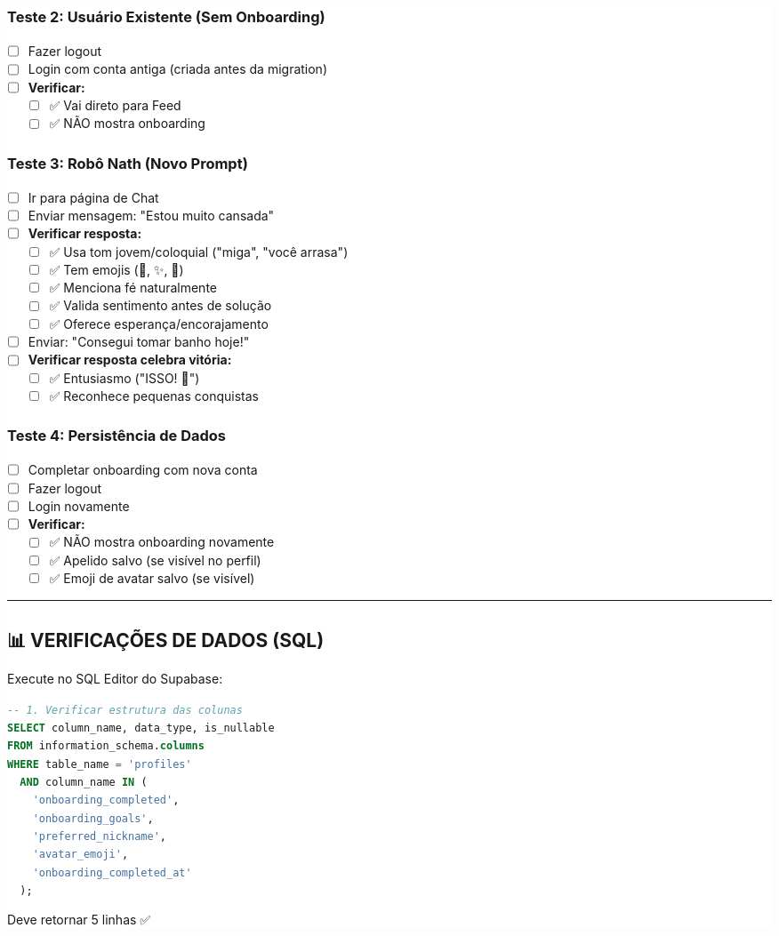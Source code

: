 ### Teste 2: Usuário Existente (Sem Onboarding)

- [ ] Fazer logout
- [ ] Login com conta antiga (criada antes da migration)
- [ ] **Verificar:**
  - [ ] ✅ Vai direto para Feed
  - [ ] ✅ NÃO mostra onboarding

### Teste 3: Robô Nath (Novo Prompt)

- [ ] Ir para página de Chat
- [ ] Enviar mensagem: "Estou muito cansada"
- [ ] **Verificar resposta:**
  - [ ] ✅ Usa tom jovem/coloquial ("miga", "você arrasa")
  - [ ] ✅ Tem emojis (💜, ✨, 🙏)
  - [ ] ✅ Menciona fé naturalmente
  - [ ] ✅ Valida sentimento antes de solução
  - [ ] ✅ Oferece esperança/encorajamento
- [ ] Enviar: "Consegui tomar banho hoje!"
- [ ] **Verificar resposta celebra vitória:**
  - [ ] ✅ Entusiasmo ("ISSO! 🎉")
  - [ ] ✅ Reconhece pequenas conquistas

### Teste 4: Persistência de Dados

- [ ] Completar onboarding com nova conta
- [ ] Fazer logout
- [ ] Login novamente
- [ ] **Verificar:**
  - [ ] ✅ NÃO mostra onboarding novamente
  - [ ] ✅ Apelido salvo (se visível no perfil)
  - [ ] ✅ Emoji de avatar salvo (se visível)

---

## 📊 VERIFICAÇÕES DE DADOS (SQL)

Execute no SQL Editor do Supabase:

```sql
-- 1. Verificar estrutura das colunas
SELECT column_name, data_type, is_nullable
FROM information_schema.columns
WHERE table_name = 'profiles'
  AND column_name IN (
    'onboarding_completed',
    'onboarding_goals',
    'preferred_nickname',
    'avatar_emoji',
    'onboarding_completed_at'
  );
```
Deve retornar 5 linhas ✅
